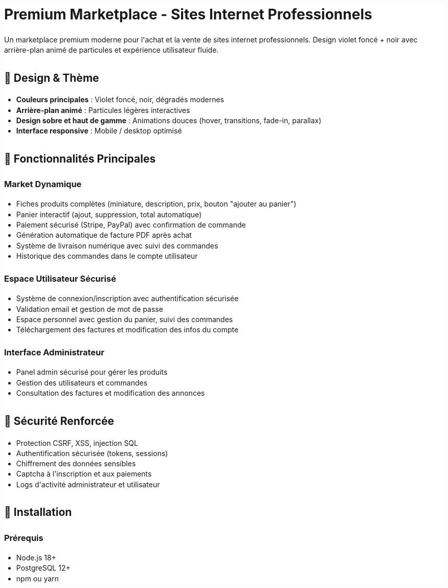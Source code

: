 # Premium Marketplace - Sites Internet Professionnels

Un marketplace premium moderne pour l'achat et la vente de sites internet professionnels. Design violet foncé + noir avec arrière-plan animé de particules et expérience utilisateur fluide.

## 🎨 Design & Thème

- **Couleurs principales** : Violet foncé, noir, dégradés modernes
- **Arrière-plan animé** : Particules légères interactives
- **Design sobre et haut de gamme** : Animations douces (hover, transitions, fade-in, parallax)
- **Interface responsive** : Mobile / desktop optimisé

## 🛒 Fonctionnalités Principales

### Market Dynamique
- Fiches produits complètes (miniature, description, prix, bouton "ajouter au panier")
- Panier interactif (ajout, suppression, total automatique)
- Paiement sécurisé (Stripe, PayPal) avec confirmation de commande
- Génération automatique de facture PDF après achat
- Système de livraison numérique avec suivi des commandes
- Historique des commandes dans le compte utilisateur

### Espace Utilisateur Sécurisé
- Système de connexion/inscription avec authentification sécurisée
- Validation email et gestion de mot de passe
- Espace personnel avec gestion du panier, suivi des commandes
- Téléchargement des factures et modification des infos du compte

### Interface Administrateur
- Panel admin sécurisé pour gérer les produits
- Gestion des utilisateurs et commandes
- Consultation des factures et modification des annonces

## 🔐 Sécurité Renforcée

- Protection CSRF, XSS, injection SQL
- Authentification sécurisée (tokens, sessions)
- Chiffrement des données sensibles
- Captcha à l'inscription et aux paiements
- Logs d'activité administrateur et utilisateur

## 🚀 Installation

### Prérequis

- Node.js 18+ 
- PostgreSQL 12+
- npm ou yarn
